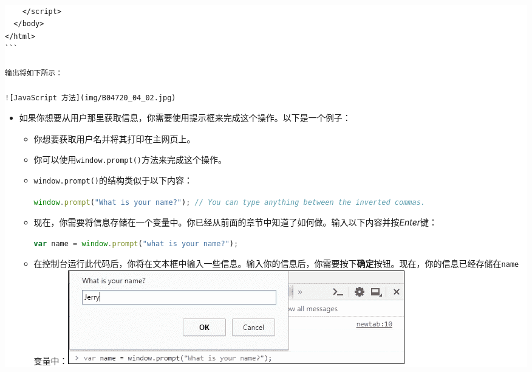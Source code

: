         </script>
      </body>
    </html>
    ```

    输出将如下所示：

    ![JavaScript 方法](img/B04720_04_02.jpg)

+   如果你想要从用户那里获取信息，你需要使用提示框来完成这个操作。以下是一个例子：

    +   你想要获取用户名并将其打印在主网页上。

    +   你可以使用`window.prompt()`方法来完成这个操作。

    +   `window.prompt()`的结构类似于以下内容：

        ```js
        window.prompt("What is your name?"); // You can type anything between the inverted commas.
        ```

    +   现在，你需要将信息存储在一个变量中。你已经从前面的章节中知道了如何做。输入以下内容并按*Enter*键：

        ```js
        var name = window.prompt("what is your name?");
        ```

    +   在控制台运行此代码后，你将在文本框中输入一些信息。输入你的信息后，你需要按下**确定**按钮。现在，你的信息已经存储在`name`变量中：![JavaScript 方法](img/B04720_04_03.jpg)
